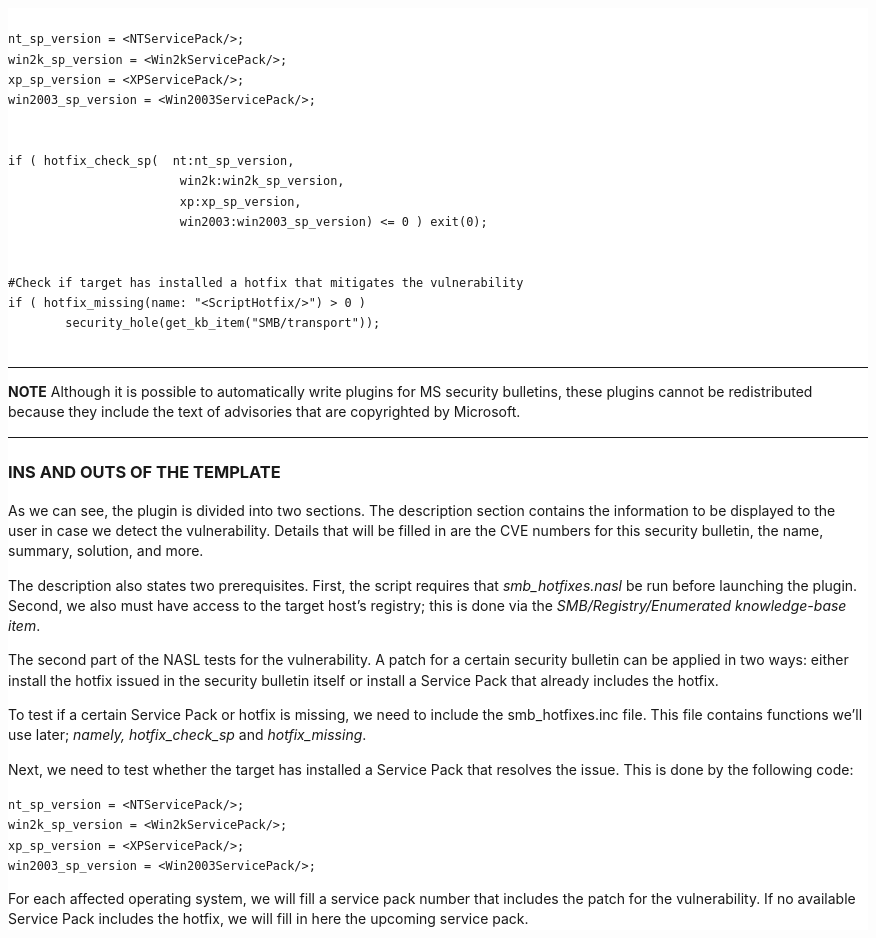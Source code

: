 ```NASL

nt_sp_version = <NTServicePack/>;
win2k_sp_version = <Win2kServicePack/>;
xp_sp_version = <XPServicePack/>;
win2003_sp_version = <Win2003ServicePack/>;


if ( hotfix_check_sp(  nt:nt_sp_version,
                        win2k:win2k_sp_version,
                        xp:xp_sp_version,
                        win2003:win2003_sp_version) <= 0 ) exit(0);


#Check if target has installed a hotfix that mitigates the vulnerability
if ( hotfix_missing(name: "<ScriptHotfix/>") > 0 )
        security_hole(get_kb_item("SMB/transport"));
		
```

***
**NOTE**
Although it is possible to automatically write plugins for MS security bulletins, these plugins cannot be redistributed because they include the text of advisories that are copyrighted by Microsoft.
***

### INS AND OUTS OF THE TEMPLATE
As we can see, the plugin is divided into two sections. The description section contains the information to be displayed to the user in case we detect the vulnerability. Details that will be filled in are the CVE numbers for this security bulletin, the name, summary, solution, and more.

The description also states two prerequisites. First, the script requires that *smb_hotfixes.nasl* be run before launching the plugin. Second, we also must have access to the target host’s registry; this is done via the *SMB/Registry/Enumerated knowledge-base item*.

The second part of the NASL tests for the vulnerability. A patch for a certain security bulletin can be applied in two ways: either install the hotfix issued in the security bulletin itself or install a Service Pack that already includes the hotfix.

To test if a certain Service Pack or hotfix is missing, we need to include the smb_hotfixes.inc file. This file contains functions we’ll use later; *namely, hotfix_check_sp* and *hotfix_missing*.

Next, we need to test whether the target has installed a Service Pack that resolves the issue. This is done by the following code:

```nasl
nt_sp_version = <NTServicePack/>;
win2k_sp_version = <Win2kServicePack/>;
xp_sp_version = <XPServicePack/>;
win2003_sp_version = <Win2003ServicePack/>;
```
For each affected operating system, we will fill a service pack number that includes the patch for the vulnerability. If no available Service Pack includes the hotfix, we will fill in here the upcoming service pack.
